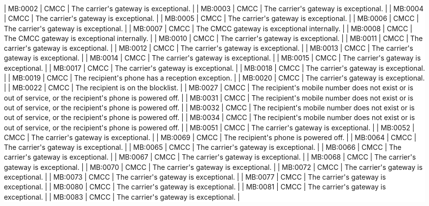 | MB:0002      | CMCC | The carrier's gateway is exceptional.           |
| MB:0003      | CMCC | The carrier's gateway is exceptional.           |
| MB:0004      | CMCC | The carrier's gateway is exceptional.           |
| MB:0005      | CMCC | The carrier's gateway is exceptional.           |
| MB:0006      | CMCC | The carrier's gateway is exceptional.           |
| MB:0007 | CMCC | The CMCC gateway is exceptional internally. |
| MB:0008 | CMCC | The CMCC gateway is exceptional internally. |
| MB:0010      | CMCC | The carrier's gateway is exceptional.           |
| MB:0011      | CMCC | The carrier's gateway is exceptional.           |
| MB:0012      | CMCC | The carrier's gateway is exceptional.           |
| MB:0013      | CMCC | The carrier's gateway is exceptional.           |
| MB:0014      | CMCC | The carrier's gateway is exceptional.           |
| MB:0015      | CMCC | The carrier's gateway is exceptional.           |
| MB:0017      | CMCC | The carrier's gateway is exceptional.           |
| MB:0018      | CMCC | The carrier's gateway is exceptional.           |
| MB:0019 | CMCC | The recipient's phone has a reception exception. |
| MB:0020      | CMCC | The carrier's gateway is exceptional.           |
| MB:0022 | CMCC | The recipient is on the blocklist.  |
| MB:0027              | CMCC | The recipient's mobile number does not exist or is out of service, or the recipient's phone is powered off. |
| MB:0031              | CMCC | The recipient's mobile number does not exist or is out of service, or the recipient's phone is powered off. |
| MB:0032              | CMCC | The recipient's mobile number does not exist or is out of service, or the recipient's phone is powered off. |
| MB:0034              | CMCC | The recipient's mobile number does not exist or is out of service, or the recipient's phone is powered off. |
| MB:0051      | CMCC | The carrier's gateway is exceptional.           |
| MB:0052      | CMCC | The carrier's gateway is exceptional.           |
| MB:0069 | CMCC | The recipient's phone is powered off. |
| MB:0064      | CMCC | The carrier's gateway is exceptional.           |
| MB:0065      | CMCC | The carrier's gateway is exceptional.           |
| MB:0066      | CMCC | The carrier's gateway is exceptional.           |
| MB:0067      | CMCC | The carrier's gateway is exceptional.           |
| MB:0068      | CMCC | The carrier's gateway is exceptional.           |
| MB:0070      | CMCC | The carrier's gateway is exceptional.           |
| MB:0072      | CMCC | The carrier's gateway is exceptional.           |
| MB:0073      | CMCC | The carrier's gateway is exceptional.           |
| MB:0077      | CMCC | The carrier's gateway is exceptional.           |
| MB:0080      | CMCC | The carrier's gateway is exceptional.           |
| MB:0081      | CMCC | The carrier's gateway is exceptional.           |
| MB:0083      | CMCC | The carrier's gateway is exceptional.           |